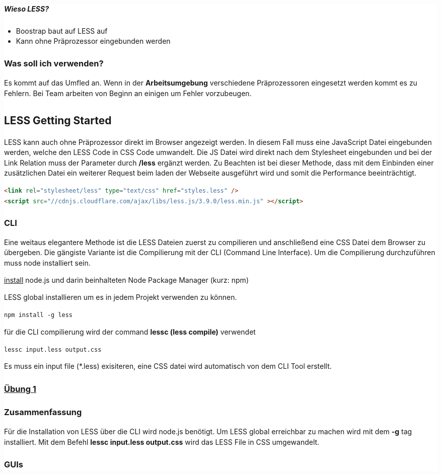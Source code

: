 ##### Wieso LESS?

- Boostrap baut auf LESS auf 
- Kann ohne Präprozessor eingebunden werden

### Was soll ich verwenden?
Es kommt auf das Umfled an. Wenn in der **Arbeitsumgebung** verschiedene Präprozessoren eingesetzt werden kommt es zu Fehlern. Bei Team arbeiten von Beginn an einigen um Fehler vorzubeugen.

## LESS Getting Started

LESS kann auch ohne Präprozessor direkt im Browser angezeigt werden. In diesem Fall muss eine JavaScript Datei eingebunden werden, welche den LESS Code in CSS Code umwandelt. Die JS Datei wird direkt nach dem Stylesheet eingebunden und bei der Link Relation muss der Parameter durch **/less** ergänzt werden. Zu Beachten ist bei dieser Methode, dass mit dem Einbinden einer zusätzlichen Datei ein weiterer Request beim laden der Webseite ausgeführt wird und somit die Performance beeinträchtigt.

```html
<link rel="stylesheet/less" type="text/css" href="styles.less" />
<script src="//cdnjs.cloudflare.com/ajax/libs/less.js/3.9.0/less.min.js" ></script>
```

### CLI

Eine weitaus elegantere Methode ist die LESS Dateien zuerst zu compilieren und anschließend eine CSS Datei dem Browser zu übergeben. Die gängiste Variante ist die Compilierung mit der CLI (Command Line Interface). Um die Compilierung durchzuführen muss node installiert sein. 

[install](https://nodejs.org/en/download/) node.js und darin beinhalteten Node Package Manager (kurz: npm)

LESS global installieren um es in jedem Projekt verwenden zu können.

```
npm install -g less
```

für die CLI compilierung wird der command **lessc (less compile)** verwendet

```
lessc input.less output.css
```

Es muss ein input file (*.less) exisiteren, eine CSS datei wird automatisch von dem CLI Tool erstellt. 

### [Übung 1](https://sae.marc-peternell.dev/frontend_advanced/sass_less/uebungen/Beispiel_1_cli.zip)

### Zusammenfassung

Für die Installation von LESS über die CLI wird node.js benötigt. Um LESS global erreichbar zu machen wird mit dem **-g** tag installiert. Mit dem Befehl **lessc input.less output.css** wird das LESS File in CSS umgewandelt.

### GUIs
